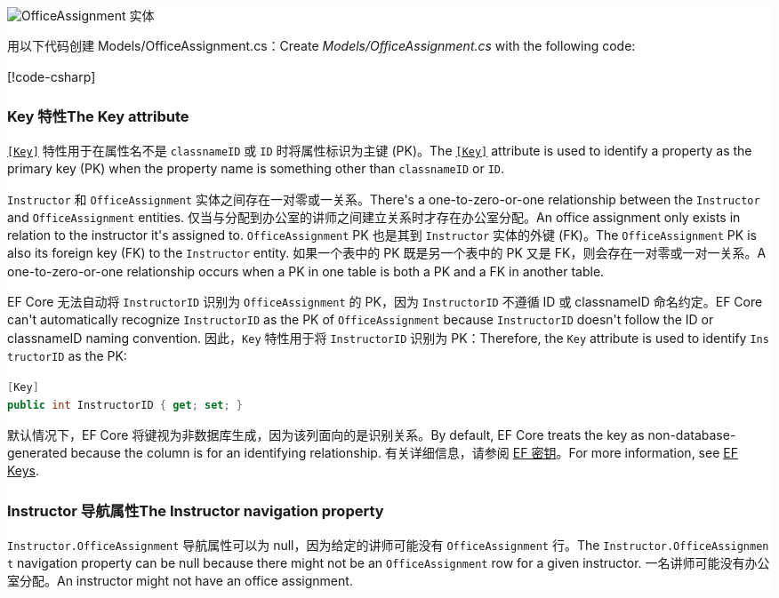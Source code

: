 ![OfficeAssignment 实体](complex-data-model/_static/officeassignment-entity.png)

<span data-ttu-id="59502-234">用以下代码创建 Models/OfficeAssignment.cs：</span><span class="sxs-lookup"><span data-stu-id="59502-234">Create *Models/OfficeAssignment.cs* with the following code:</span></span>

[!code-csharp[](intro/samples/cu30/Models/OfficeAssignment.cs)]

### <a name="the-key-attribute"></a><span data-ttu-id="59502-235">Key 特性</span><span class="sxs-lookup"><span data-stu-id="59502-235">The Key attribute</span></span>

<span data-ttu-id="59502-236">[`[Key]`](xref:System.ComponentModel.DataAnnotations.KeyAttribute) 特性用于在属性名不是 `classnameID` 或 `ID` 时将属性标识为主键 (PK)。</span><span class="sxs-lookup"><span data-stu-id="59502-236">The [`[Key]`](xref:System.ComponentModel.DataAnnotations.KeyAttribute) attribute is used to identify a property as the primary key (PK) when the property name is something other than `classnameID` or `ID`.</span></span>

<span data-ttu-id="59502-237">`Instructor` 和 `OfficeAssignment` 实体之间存在一对零或一关系。</span><span class="sxs-lookup"><span data-stu-id="59502-237">There's a one-to-zero-or-one relationship between the `Instructor` and `OfficeAssignment` entities.</span></span> <span data-ttu-id="59502-238">仅当与分配到办公室的讲师之间建立关系时才存在办公室分配。</span><span class="sxs-lookup"><span data-stu-id="59502-238">An office assignment only exists in relation to the instructor it's assigned to.</span></span> <span data-ttu-id="59502-239">`OfficeAssignment` PK 也是其到 `Instructor` 实体的外键 (FK)。</span><span class="sxs-lookup"><span data-stu-id="59502-239">The `OfficeAssignment` PK is also its foreign key (FK) to the `Instructor` entity.</span></span> <span data-ttu-id="59502-240">如果一个表中的 PK 既是另一个表中的 PK 又是 FK，则会存在一对零或一对一关系。</span><span class="sxs-lookup"><span data-stu-id="59502-240">A one-to-zero-or-one relationship occurs when a PK in one table is both a PK and a FK in another table.</span></span>

<span data-ttu-id="59502-241">EF Core 无法自动将 `InstructorID` 识别为 `OfficeAssignment` 的 PK，因为 `InstructorID` 不遵循 ID 或 classnameID 命名约定。</span><span class="sxs-lookup"><span data-stu-id="59502-241">EF Core can't automatically recognize `InstructorID` as the PK of `OfficeAssignment` because `InstructorID` doesn't follow the ID or classnameID naming convention.</span></span> <span data-ttu-id="59502-242">因此，`Key` 特性用于将 `InstructorID` 识别为 PK：</span><span class="sxs-lookup"><span data-stu-id="59502-242">Therefore, the `Key` attribute is used to identify `InstructorID` as the PK:</span></span>

```csharp
[Key]
public int InstructorID { get; set; }
```

<span data-ttu-id="59502-243">默认情况下，EF Core 将键视为非数据库生成，因为该列面向的是识别关系。</span><span class="sxs-lookup"><span data-stu-id="59502-243">By default, EF Core treats the key as non-database-generated because the column is for an identifying relationship.</span></span> <span data-ttu-id="59502-244">有关详细信息，请参阅 [EF 密钥](/ef/core/modeling/keys)。</span><span class="sxs-lookup"><span data-stu-id="59502-244">For more information, see [EF Keys](/ef/core/modeling/keys).</span></span>

### <a name="the-instructor-navigation-property"></a><span data-ttu-id="59502-245">Instructor 导航属性</span><span class="sxs-lookup"><span data-stu-id="59502-245">The Instructor navigation property</span></span>

<span data-ttu-id="59502-246">`Instructor.OfficeAssignment` 导航属性可以为 null，因为给定的讲师可能没有 `OfficeAssignment` 行。</span><span class="sxs-lookup"><span data-stu-id="59502-246">The `Instructor.OfficeAssignment` navigation property can be null because there might not be an `OfficeAssignment` row for a given instructor.</span></span> <span data-ttu-id="59502-247">一名讲师可能没有办公室分配。</span><span class="sxs-lookup"><span data-stu-id="59502-247">An instructor might not have an office assignment.</span></span>
